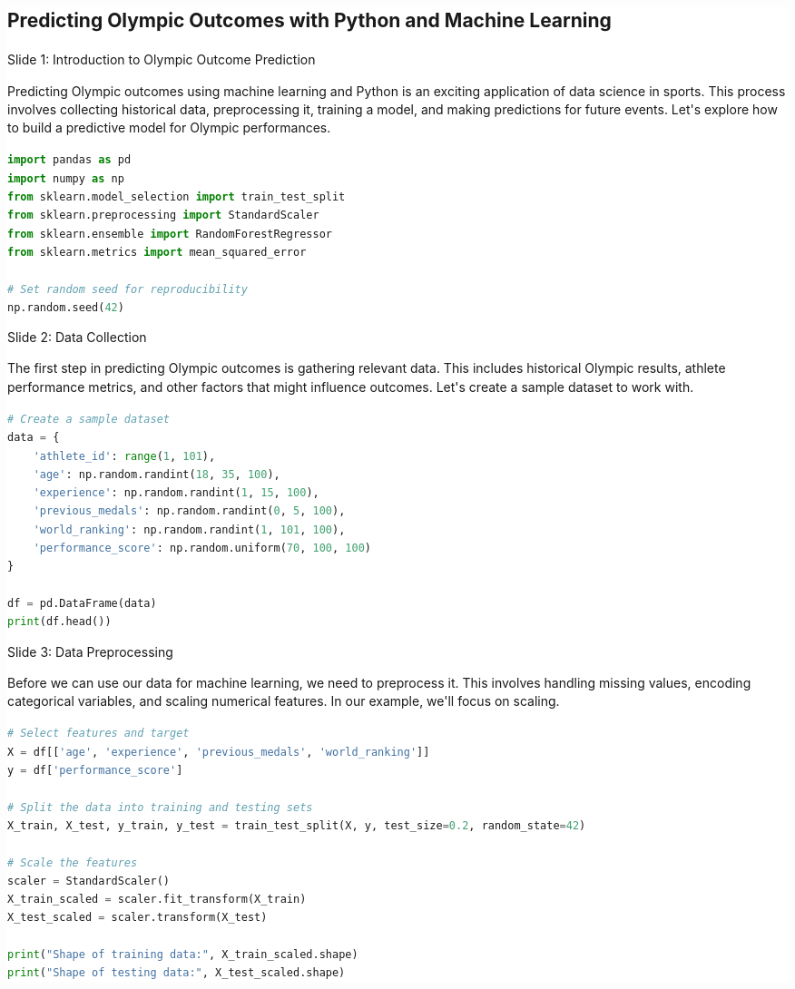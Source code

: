 ## Predicting Olympic Outcomes with Python and Machine Learning
Slide 1: Introduction to Olympic Outcome Prediction

Predicting Olympic outcomes using machine learning and Python is an exciting application of data science in sports. This process involves collecting historical data, preprocessing it, training a model, and making predictions for future events. Let's explore how to build a predictive model for Olympic performances.

```python
import pandas as pd
import numpy as np
from sklearn.model_selection import train_test_split
from sklearn.preprocessing import StandardScaler
from sklearn.ensemble import RandomForestRegressor
from sklearn.metrics import mean_squared_error

# Set random seed for reproducibility
np.random.seed(42)
```

Slide 2: Data Collection

The first step in predicting Olympic outcomes is gathering relevant data. This includes historical Olympic results, athlete performance metrics, and other factors that might influence outcomes. Let's create a sample dataset to work with.

```python
# Create a sample dataset
data = {
    'athlete_id': range(1, 101),
    'age': np.random.randint(18, 35, 100),
    'experience': np.random.randint(1, 15, 100),
    'previous_medals': np.random.randint(0, 5, 100),
    'world_ranking': np.random.randint(1, 101, 100),
    'performance_score': np.random.uniform(70, 100, 100)
}

df = pd.DataFrame(data)
print(df.head())
```

Slide 3: Data Preprocessing

Before we can use our data for machine learning, we need to preprocess it. This involves handling missing values, encoding categorical variables, and scaling numerical features. In our example, we'll focus on scaling.

```python
# Select features and target
X = df[['age', 'experience', 'previous_medals', 'world_ranking']]
y = df['performance_score']

# Split the data into training and testing sets
X_train, X_test, y_train, y_test = train_test_split(X, y, test_size=0.2, random_state=42)

# Scale the features
scaler = StandardScaler()
X_train_scaled = scaler.fit_transform(X_train)
X_test_scaled = scaler.transform(X_test)

print("Shape of training data:", X_train_scaled.shape)
print("Shape of testing data:", X_test_scaled.shape)
```
